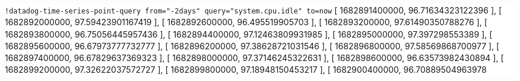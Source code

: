 ```!datadog-time-series-point-query from="-2days" query="system.cpu.idle" to=now```
                        [
                            1682891400000,
                            96.71634323122396
                        ],
                        [
                            1682892000000,
                            97.59423901167419
                        ],
                        [
                            1682892600000,
                            96.495519905703
                        ],
                        [
                            1682893200000,
                            97.61490350788276
                        ],
                        [
                            1682893800000,
                            96.75056445957436
                        ],
                        [
                            1682894400000,
                            97.12463809931985
                        ],
                        [
                            1682895000000,
                            97.397298553389
                        ],
                        [
                            1682895600000,
                            96.67973777732777
                        ],
                        [
                            1682896200000,
                            97.38628721031546
                        ],
                        [
                            1682896800000,
                            97.58569868700977
                        ],
                        [
                            1682897400000,
                            96.67829637369323
                        ],
                        [
                            1682898000000,
                            97.37146245322631
                        ],
                        [
                            1682898600000,
                            96.63573982430894
                        ],
                        [
                            1682899200000,
                            97.32622037572727
                        ],
                        [
                            1682899800000,
                            97.18948150453217
                        ],
                        [
                            1682900400000,
                            96.70889504963978
```
